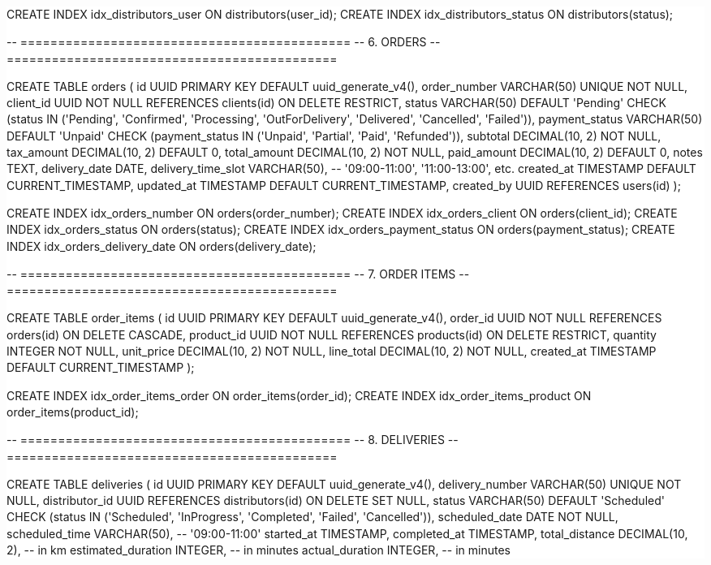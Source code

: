 CREATE INDEX idx_distributors_user ON distributors(user_id);
CREATE INDEX idx_distributors_status ON distributors(status);

-- ============================================
-- 6. ORDERS
-- ============================================

CREATE TABLE orders (
id UUID PRIMARY KEY DEFAULT uuid_generate_v4(),
order_number VARCHAR(50) UNIQUE NOT NULL,
client_id UUID NOT NULL REFERENCES clients(id) ON DELETE RESTRICT,
status VARCHAR(50) DEFAULT 'Pending' CHECK (status IN ('Pending', 'Confirmed', 'Processing', 'OutForDelivery', 'Delivered', 'Cancelled', 'Failed')),
payment_status VARCHAR(50) DEFAULT 'Unpaid' CHECK (payment_status IN ('Unpaid', 'Partial', 'Paid', 'Refunded')),
subtotal DECIMAL(10, 2) NOT NULL,
tax_amount DECIMAL(10, 2) DEFAULT 0,
total_amount DECIMAL(10, 2) NOT NULL,
paid_amount DECIMAL(10, 2) DEFAULT 0,
notes TEXT,
delivery_date DATE,
delivery_time_slot VARCHAR(50), -- '09:00-11:00', '11:00-13:00', etc.
created_at TIMESTAMP DEFAULT CURRENT_TIMESTAMP,
updated_at TIMESTAMP DEFAULT CURRENT_TIMESTAMP,
created_by UUID REFERENCES users(id)
);

CREATE INDEX idx_orders_number ON orders(order_number);
CREATE INDEX idx_orders_client ON orders(client_id);
CREATE INDEX idx_orders_status ON orders(status);
CREATE INDEX idx_orders_payment_status ON orders(payment_status);
CREATE INDEX idx_orders_delivery_date ON orders(delivery_date);

-- ============================================
-- 7. ORDER ITEMS
-- ============================================

CREATE TABLE order_items (
id UUID PRIMARY KEY DEFAULT uuid_generate_v4(),
order_id UUID NOT NULL REFERENCES orders(id) ON DELETE CASCADE,
product_id UUID NOT NULL REFERENCES products(id) ON DELETE RESTRICT,
quantity INTEGER NOT NULL,
unit_price DECIMAL(10, 2) NOT NULL,
line_total DECIMAL(10, 2) NOT NULL,
created_at TIMESTAMP DEFAULT CURRENT_TIMESTAMP
);

CREATE INDEX idx_order_items_order ON order_items(order_id);
CREATE INDEX idx_order_items_product ON order_items(product_id);

-- ============================================
-- 8. DELIVERIES
-- ============================================

CREATE TABLE deliveries (
id UUID PRIMARY KEY DEFAULT uuid_generate_v4(),
delivery_number VARCHAR(50) UNIQUE NOT NULL,
distributor_id UUID REFERENCES distributors(id) ON DELETE SET NULL,
status VARCHAR(50) DEFAULT 'Scheduled' CHECK (status IN ('Scheduled', 'InProgress', 'Completed', 'Failed', 'Cancelled')),
scheduled_date DATE NOT NULL,
scheduled_time VARCHAR(50), -- '09:00-11:00'
started_at TIMESTAMP,
completed_at TIMESTAMP,
total_distance DECIMAL(10, 2), -- in km
estimated_duration INTEGER, -- in minutes
actual_duration INTEGER, -- in minutes